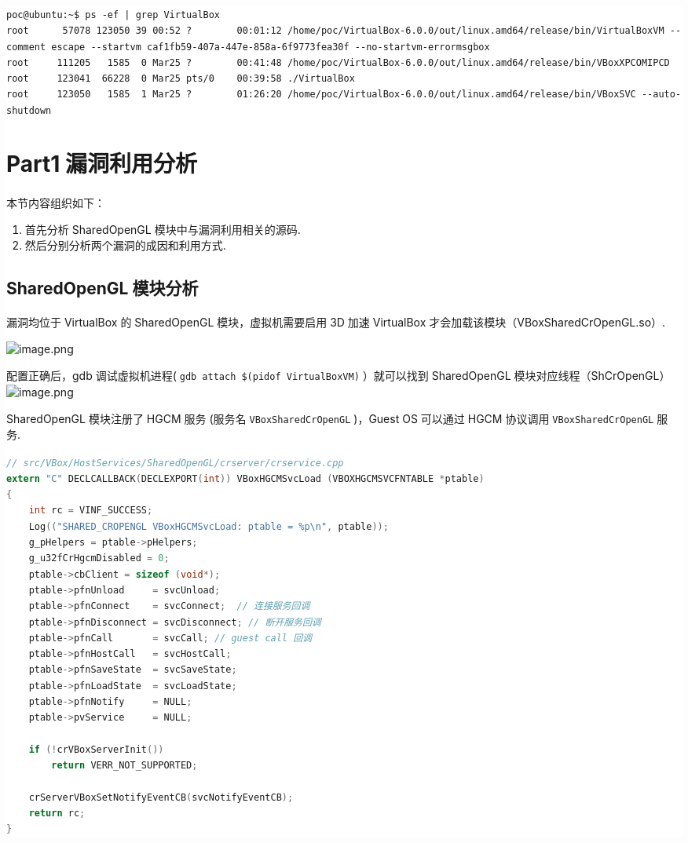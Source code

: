 ```shell
poc@ubuntu:~$ ps -ef | grep VirtualBox
root      57078 123050 39 00:52 ?        00:01:12 /home/poc/VirtualBox-6.0.0/out/linux.amd64/release/bin/VirtualBoxVM --comment escape --startvm caf1fb59-407a-447e-858a-6f9773fea30f --no-startvm-errormsgbox
root     111205   1585  0 Mar25 ?        00:41:48 /home/poc/VirtualBox-6.0.0/out/linux.amd64/release/bin/VBoxXPCOMIPCD
root     123041  66228  0 Mar25 pts/0    00:39:58 ./VirtualBox
root     123050   1585  1 Mar25 ?        01:26:20 /home/poc/VirtualBox-6.0.0/out/linux.amd64/release/bin/VBoxSVC --auto-shutdown
```

Part1 漏洞利用分析
============

本节内容组织如下：

1. 首先分析 SharedOpenGL 模块中与漏洞利用相关的源码.
2. 然后分别分析两个漏洞的成因和利用方式.

SharedOpenGL 模块分析
-----------------

漏洞均位于 VirtualBox 的 SharedOpenGL 模块，虚拟机需要启用 3D 加速 VirtualBox 才会加载该模块（VBoxSharedCrOpenGL.so）.

![image.png](https://shs3.b.qianxin.com/attack_forum/2023/03/attach-9ecc7ae3f19eb32705d77b969cf20110ea01577d.png)

配置正确后，gdb 调试虚拟机进程( `gdb attach $(pidof VirtualBoxVM)`​ ）就可以找到 SharedOpenGL 模块对应线程（ShCrOpenGL）  
![image.png](https://shs3.b.qianxin.com/attack_forum/2023/03/attach-06d41805a83c37e8a1c23fce57918d75ddedcc3b.png)

SharedOpenGL 模块注册了 HGCM 服务 (服务名 `VBoxSharedCrOpenGL`​ )，Guest OS 可以通过 HGCM 协议调用 `VBoxSharedCrOpenGL`​ 服务.

```c
// src/VBox/HostServices/SharedOpenGL/crserver/crservice.cpp
extern "C" DECLCALLBACK(DECLEXPORT(int)) VBoxHGCMSvcLoad (VBOXHGCMSVCFNTABLE *ptable)
{
    int rc = VINF_SUCCESS;
    Log(("SHARED_CROPENGL VBoxHGCMSvcLoad: ptable = %p\n", ptable));
    g_pHelpers = ptable->pHelpers;
    g_u32fCrHgcmDisabled = 0;
    ptable->cbClient = sizeof (void*);
    ptable->pfnUnload     = svcUnload;
    ptable->pfnConnect    = svcConnect;  // 连接服务回调
    ptable->pfnDisconnect = svcDisconnect; // 断开服务回调
    ptable->pfnCall       = svcCall; // guest call 回调
    ptable->pfnHostCall   = svcHostCall;
    ptable->pfnSaveState  = svcSaveState;
    ptable->pfnLoadState  = svcLoadState;
    ptable->pfnNotify     = NULL;
    ptable->pvService     = NULL;

    if (!crVBoxServerInit())
        return VERR_NOT_SUPPORTED;

    crServerVBoxSetNotifyEventCB(svcNotifyEventCB);
    return rc;
}
```
